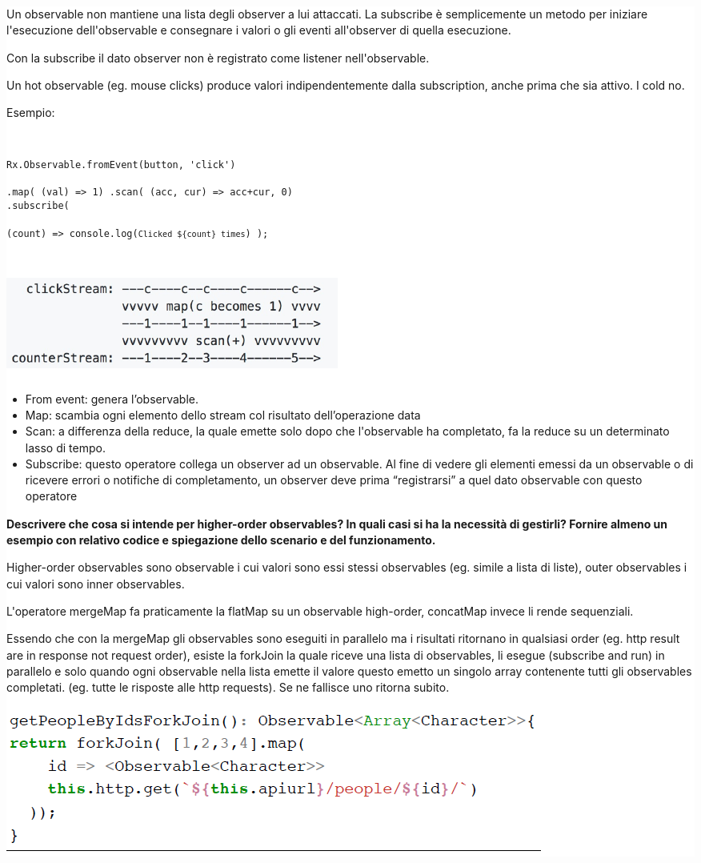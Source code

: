 Un observable non mantiene una lista degli observer a lui attaccati. La subscribe è semplicemente un metodo per iniziare l'esecuzione dell'observable e consegnare i valori o gli eventi all'observer di quella esecuzione.

Con la subscribe il dato observer non è registrato come listener nell'observable.

Un hot observable (eg. mouse clicks) produce valori indipendentemente dalla subscription, anche prima che sia attivo. I cold no.

Esempio: <code>

Rx.Observable.fromEvent(button, 'click')   
.map(
  (val) => 1)
.scan(
  (acc, cur) => acc+cur, 0)
.subscribe(    
  (count) => console.log(`Clicked ${count} times`)
);

</code>

![D06_1](/Images/D_06_observable.png)

- From event: genera l’observable.
- Map: scambia ogni elemento dello stream col risultato dell’operazione data
- Scan: a differenza della reduce, la quale emette solo dopo che l'observable ha completato, fa la reduce su un determinato lasso di tempo.
- Subscribe: questo operatore collega un observer ad un observable. Al fine di vedere gli elementi emessi da un observable o di ricevere errori o notifiche di completamento, un observer deve prima “registrarsi” a quel dato observable con questo operatore

**Descrivere che cosa si intende per higher-order observables? In quali casi si ha la necessità di gestirli? Fornire almeno un esempio con relativo codice e spiegazione dello scenario e del funzionamento.**

Higher-order observables sono observable i cui valori sono essi stessi observables (eg. simile a lista di liste), outer observables i cui valori sono inner observables.

L'operatore mergeMap fa praticamente la flatMap su un observable high-order, concatMap invece li rende sequenziali.

Essendo che con la mergeMap gli observables sono eseguiti in parallelo ma i risultati ritornano in qualsiasi order (eg. http result are in response not request order), esiste la forkJoin la quale riceve una lista di observables, li esegue (subscribe and run) in parallelo e solo quando ogni observable nella lista emette il valore questo emetto un singolo array contenente tutti gli observables completati. (eg. tutte le risposte alle http requests). Se ne fallisce uno ritorna subito.

![D07_1](/Images/D_07_forkjoin.png)
